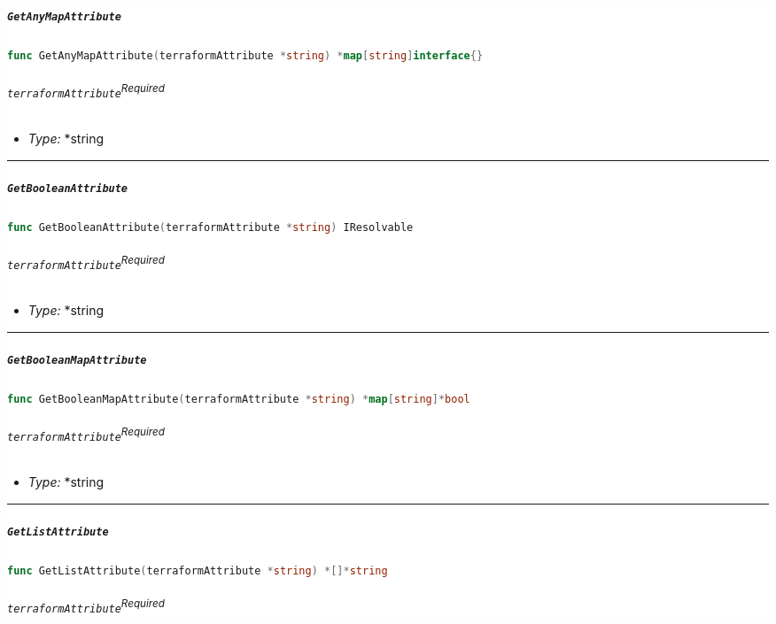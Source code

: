 
##### `GetAnyMapAttribute` <a name="GetAnyMapAttribute" id="@cdktf/provider-okta.idpOidc.IdpOidc.getAnyMapAttribute"></a>

```go
func GetAnyMapAttribute(terraformAttribute *string) *map[string]interface{}
```

###### `terraformAttribute`<sup>Required</sup> <a name="terraformAttribute" id="@cdktf/provider-okta.idpOidc.IdpOidc.getAnyMapAttribute.parameter.terraformAttribute"></a>

- *Type:* *string

---

##### `GetBooleanAttribute` <a name="GetBooleanAttribute" id="@cdktf/provider-okta.idpOidc.IdpOidc.getBooleanAttribute"></a>

```go
func GetBooleanAttribute(terraformAttribute *string) IResolvable
```

###### `terraformAttribute`<sup>Required</sup> <a name="terraformAttribute" id="@cdktf/provider-okta.idpOidc.IdpOidc.getBooleanAttribute.parameter.terraformAttribute"></a>

- *Type:* *string

---

##### `GetBooleanMapAttribute` <a name="GetBooleanMapAttribute" id="@cdktf/provider-okta.idpOidc.IdpOidc.getBooleanMapAttribute"></a>

```go
func GetBooleanMapAttribute(terraformAttribute *string) *map[string]*bool
```

###### `terraformAttribute`<sup>Required</sup> <a name="terraformAttribute" id="@cdktf/provider-okta.idpOidc.IdpOidc.getBooleanMapAttribute.parameter.terraformAttribute"></a>

- *Type:* *string

---

##### `GetListAttribute` <a name="GetListAttribute" id="@cdktf/provider-okta.idpOidc.IdpOidc.getListAttribute"></a>

```go
func GetListAttribute(terraformAttribute *string) *[]*string
```

###### `terraformAttribute`<sup>Required</sup> <a name="terraformAttribute" id="@cdktf/provider-okta.idpOidc.IdpOidc.getListAttribute.parameter.terraformAttribute"></a>
